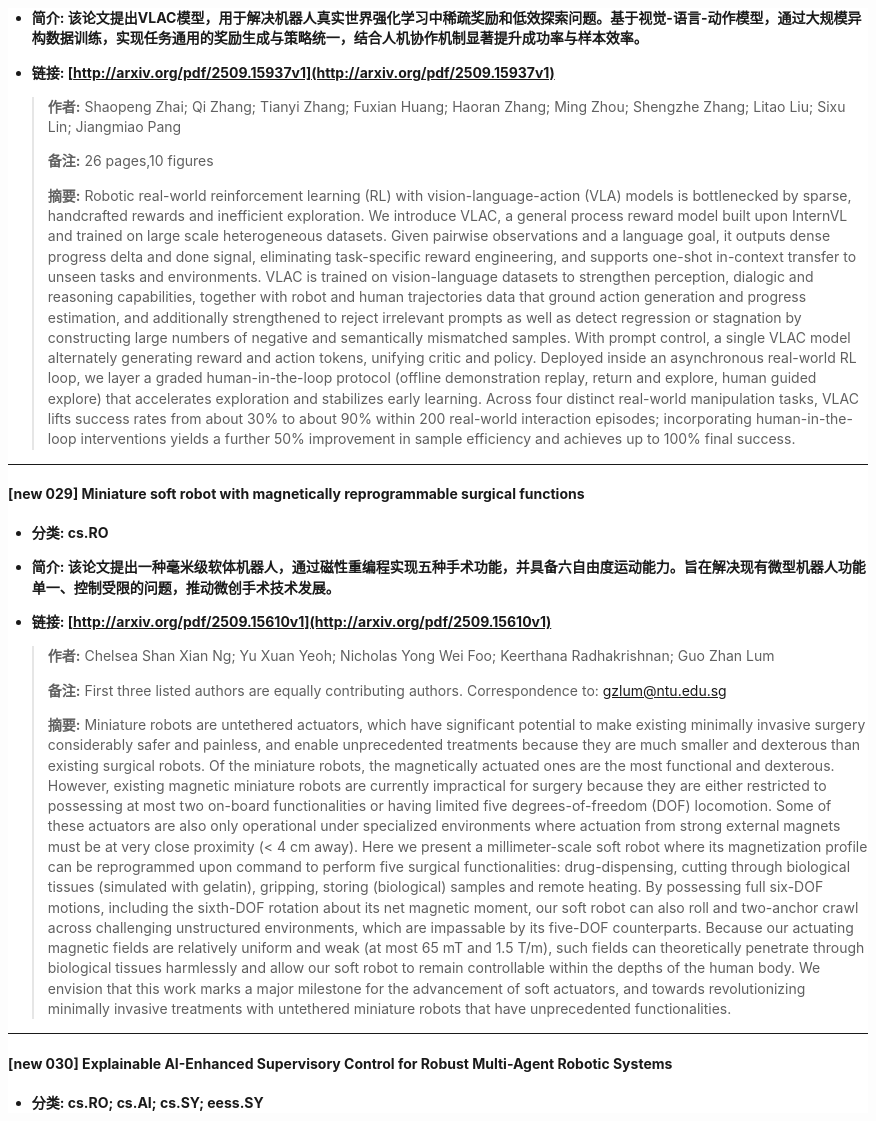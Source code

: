 - **简介: 该论文提出VLAC模型，用于解决机器人真实世界强化学习中稀疏奖励和低效探索问题。基于视觉-语言-动作模型，通过大规模异构数据训练，实现任务通用的奖励生成与策略统一，结合人机协作机制显著提升成功率与样本效率。**

- **链接: [http://arxiv.org/pdf/2509.15937v1](http://arxiv.org/pdf/2509.15937v1)**

> **作者:** Shaopeng Zhai; Qi Zhang; Tianyi Zhang; Fuxian Huang; Haoran Zhang; Ming Zhou; Shengzhe Zhang; Litao Liu; Sixu Lin; Jiangmiao Pang
>
> **备注:** 26 pages,10 figures
>
> **摘要:** Robotic real-world reinforcement learning (RL) with vision-language-action (VLA) models is bottlenecked by sparse, handcrafted rewards and inefficient exploration. We introduce VLAC, a general process reward model built upon InternVL and trained on large scale heterogeneous datasets. Given pairwise observations and a language goal, it outputs dense progress delta and done signal, eliminating task-specific reward engineering, and supports one-shot in-context transfer to unseen tasks and environments. VLAC is trained on vision-language datasets to strengthen perception, dialogic and reasoning capabilities, together with robot and human trajectories data that ground action generation and progress estimation, and additionally strengthened to reject irrelevant prompts as well as detect regression or stagnation by constructing large numbers of negative and semantically mismatched samples. With prompt control, a single VLAC model alternately generating reward and action tokens, unifying critic and policy. Deployed inside an asynchronous real-world RL loop, we layer a graded human-in-the-loop protocol (offline demonstration replay, return and explore, human guided explore) that accelerates exploration and stabilizes early learning. Across four distinct real-world manipulation tasks, VLAC lifts success rates from about 30\% to about 90\% within 200 real-world interaction episodes; incorporating human-in-the-loop interventions yields a further 50% improvement in sample efficiency and achieves up to 100% final success.
>
---
#### [new 029] Miniature soft robot with magnetically reprogrammable surgical functions
- **分类: cs.RO**

- **简介: 该论文提出一种毫米级软体机器人，通过磁性重编程实现五种手术功能，并具备六自由度运动能力。旨在解决现有微型机器人功能单一、控制受限的问题，推动微创手术技术发展。**

- **链接: [http://arxiv.org/pdf/2509.15610v1](http://arxiv.org/pdf/2509.15610v1)**

> **作者:** Chelsea Shan Xian Ng; Yu Xuan Yeoh; Nicholas Yong Wei Foo; Keerthana Radhakrishnan; Guo Zhan Lum
>
> **备注:** First three listed authors are equally contributing authors. Correspondence to: gzlum@ntu.edu.sg
>
> **摘要:** Miniature robots are untethered actuators, which have significant potential to make existing minimally invasive surgery considerably safer and painless, and enable unprecedented treatments because they are much smaller and dexterous than existing surgical robots. Of the miniature robots, the magnetically actuated ones are the most functional and dexterous. However, existing magnetic miniature robots are currently impractical for surgery because they are either restricted to possessing at most two on-board functionalities or having limited five degrees-of-freedom (DOF) locomotion. Some of these actuators are also only operational under specialized environments where actuation from strong external magnets must be at very close proximity (< 4 cm away). Here we present a millimeter-scale soft robot where its magnetization profile can be reprogrammed upon command to perform five surgical functionalities: drug-dispensing, cutting through biological tissues (simulated with gelatin), gripping, storing (biological) samples and remote heating. By possessing full six-DOF motions, including the sixth-DOF rotation about its net magnetic moment, our soft robot can also roll and two-anchor crawl across challenging unstructured environments, which are impassable by its five-DOF counterparts. Because our actuating magnetic fields are relatively uniform and weak (at most 65 mT and 1.5 T/m), such fields can theoretically penetrate through biological tissues harmlessly and allow our soft robot to remain controllable within the depths of the human body. We envision that this work marks a major milestone for the advancement of soft actuators, and towards revolutionizing minimally invasive treatments with untethered miniature robots that have unprecedented functionalities.
>
---
#### [new 030] Explainable AI-Enhanced Supervisory Control for Robust Multi-Agent Robotic Systems
- **分类: cs.RO; cs.AI; cs.SY; eess.SY**